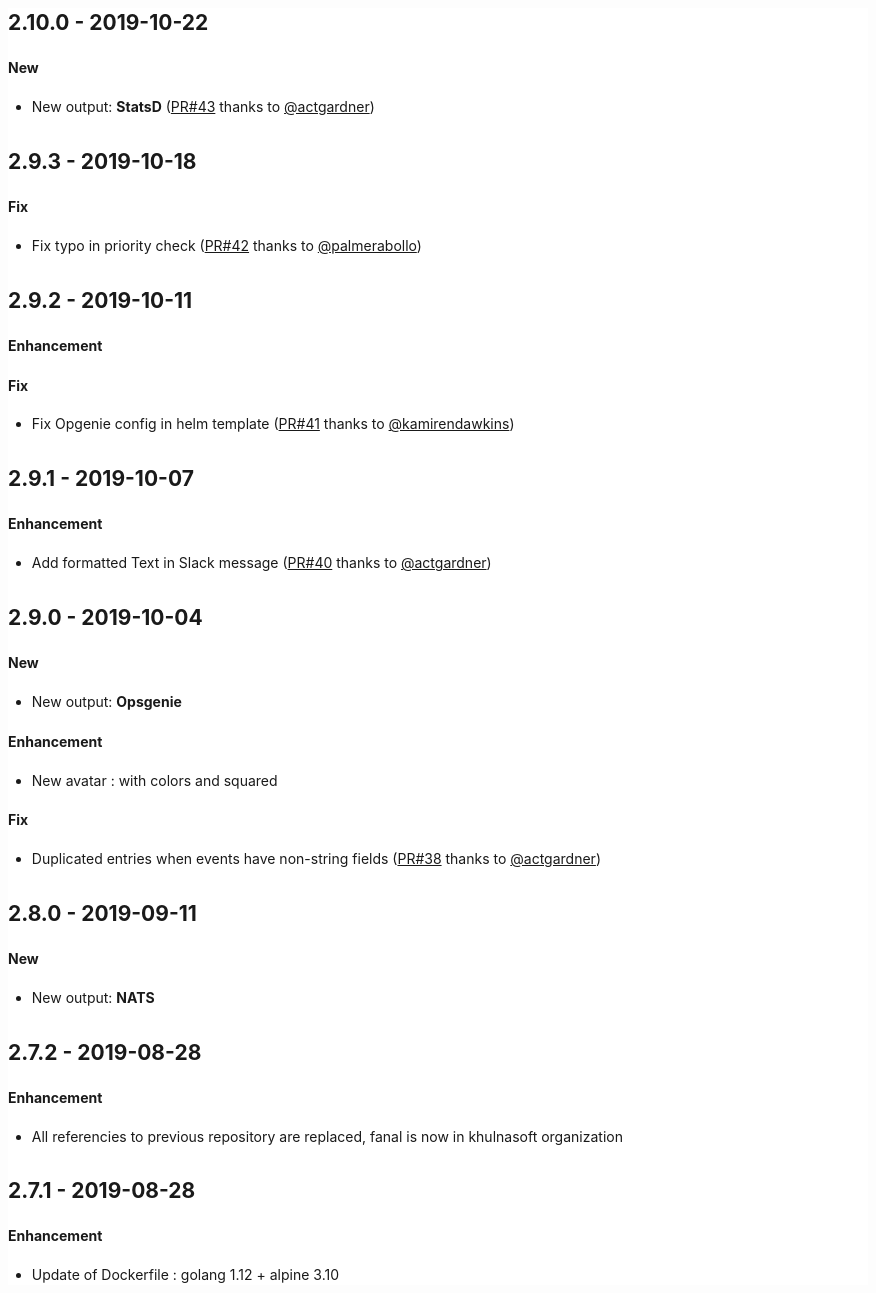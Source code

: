 ## 2.10.0 - 2019-10-22
#### New
- New output: **StatsD** ([PR#43](https://github.com/khulnasoft/fanal/pull/40) thanks to [@actgardner](https://github.com/actgardner))


## 2.9.3 - 2019-10-18
#### Fix
- Fix typo in priority check ([PR#42](https://github.com/khulnasoft/fanal/pull/42) thanks to [@palmerabollo](https://github.com/palmerabollo))

## 2.9.2 - 2019-10-11
#### Enhancement
#### Fix
- Fix Opgenie config in helm template ([PR#41](https://github.com/khulnasoft/fanal/pull/41) thanks to [@kamirendawkins](https://github.com/kamirendawkins))

## 2.9.1 - 2019-10-07
#### Enhancement
- Add formatted Text in Slack message ([PR#40](https://github.com/khulnasoft/fanal/pull/40) thanks to [@actgardner](https://github.com/actgardner))

## 2.9.0 - 2019-10-04
#### New
- New output: **Opsgenie**
#### Enhancement
- New avatar : with colors and squared
#### Fix
- Duplicated entries when events have non-string fields ([PR#38](https://github.com/khulnasoft/fanal/pull/38) thanks to [@actgardner](https://github.com/actgardner))

## 2.8.0 - 2019-09-11
#### New
- New output: **NATS**

## 2.7.2 - 2019-08-28
#### Enhancement
- All referencies to previous repository are replaced, fanal is now in khulnasoft organization

## 2.7.1 - 2019-08-28
#### Enhancement
- Update of Dockerfile : golang 1.12 + alpine 3.10
